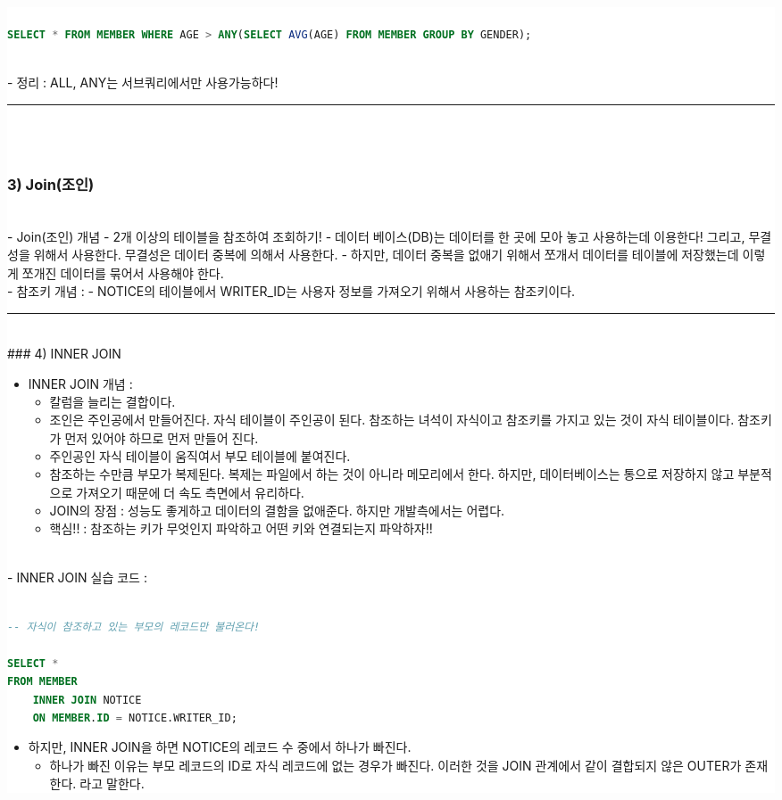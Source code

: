 ```sql

SELECT * FROM MEMBER WHERE AGE > ANY(SELECT AVG(AGE) FROM MEMBER GROUP BY GENDER); 

```

<br>
- 정리 : ALL, ANY는 서브쿼리에서만 사용가능하다!



---

<br><br>
### 3)  Join(조인) 

<br>
- Join(조인) 개념 
	- 2개 이상의 테이블을 참조하여 조회하기!
	- 데이터 베이스(DB)는 데이터를 한 곳에 모아 놓고 사용하는데 이용한다! 그리고, 무결성을 위해서 사용한다. 무결성은 데이터 중복에 의해서 사용한다. 
	- 하지만, 데이터 중복을 없애기 위해서 쪼개서 데이터를 테이블에 저장했는데 이렇게 쪼개진 데이터를 묶어서 사용해야 한다.

<br>
- 참조키 개념 :
	- NOTICE의 테이블에서 WRITER_ID는 사용자 정보를 가져오기 위해서 사용하는 참조키이다. 

---

<br>
### 4) INNER JOIN 

- INNER JOIN 개념 :
	- 칼럼을 늘리는 결합이다.
	- 조인은 주인공에서 만들어진다. 자식 테이블이 주인공이 된다. 참조하는 녀석이 자식이고 참조키를 가지고 있는 것이 자식 테이블이다. 참조키가 먼저 있어야 하므로 먼저 만들어 진다.   
	- 주인공인 자식 테이블이 움직여서 부모 테이블에 붙여진다.
	- 참조하는 수만큼 부모가 복제된다. 복제는 파일에서 하는 것이 아니라 메모리에서 한다. 하지만, 데이터베이스는 통으로 저장하지 않고 부분적으로 가져오기 때문에 더 속도 측면에서 유리하다. 
	- JOIN의 장점 : 성능도 좋게하고 데이터의 결함을 없애준다. 하지만 개발측에서는 어렵다. 
	- 핵심!! : 참조하는 키가 무엇인지 파악하고 어떤 키와 연결되는지 파악하자!!

<br>
- INNER JOIN  실습 코드 :

```sql

-- 자식이 참조하고 있는 부모의 레코드만 불러온다!

SELECT * 
FROM MEMBER 
    INNER JOIN NOTICE 
    ON MEMBER.ID = NOTICE.WRITER_ID;
```

- 하지만, INNER JOIN을 하면 NOTICE의 레코드 수 중에서 하나가 빠진다. 
	- 하나가 빠진 이유는 부모 레코드의 ID로 자식 레코드에 없는 경우가 빠진다. 이러한 것을 JOIN 관계에서 같이 결합되지 않은 OUTER가 존재한다. 라고 말한다. 
	